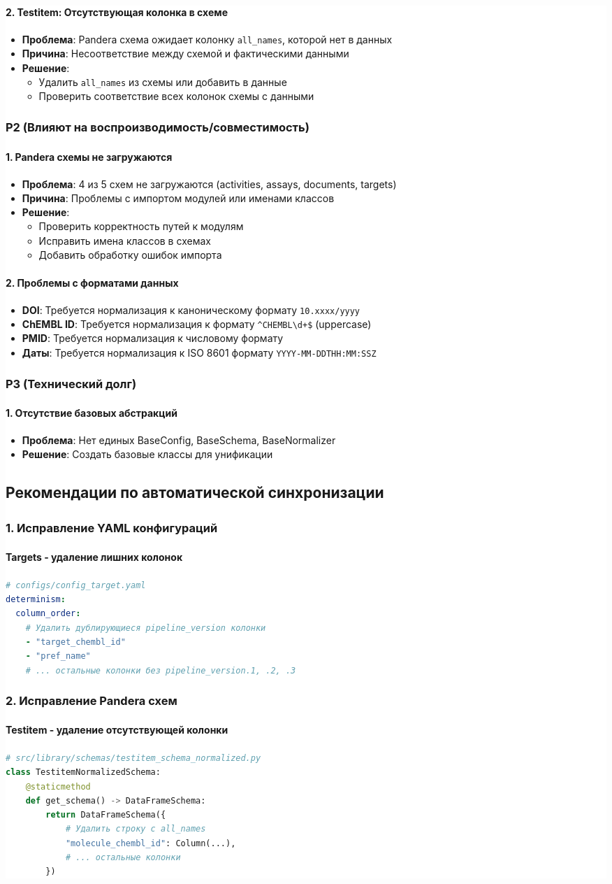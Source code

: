 #### 2. Testitem: Отсутствующая колонка в схеме
- **Проблема**: Pandera схема ожидает колонку `all_names`, которой нет в данных
- **Причина**: Несоответствие между схемой и фактическими данными
- **Решение**: 
  - Удалить `all_names` из схемы или добавить в данные
  - Проверить соответствие всех колонок схемы с данными

### P2 (Влияют на воспроизводимость/совместимость)

#### 1. Pandera схемы не загружаются
- **Проблема**: 4 из 5 схем не загружаются (activities, assays, documents, targets)
- **Причина**: Проблемы с импортом модулей или именами классов
- **Решение**: 
  - Проверить корректность путей к модулям
  - Исправить имена классов в схемах
  - Добавить обработку ошибок импорта

#### 2. Проблемы с форматами данных
- **DOI**: Требуется нормализация к каноническому формату `10.xxxx/yyyy`
- **ChEMBL ID**: Требуется нормализация к формату `^CHEMBL\d+$` (uppercase)
- **PMID**: Требуется нормализация к числовому формату
- **Даты**: Требуется нормализация к ISO 8601 формату `YYYY-MM-DDTHH:MM:SSZ`

### P3 (Технический долг)

#### 1. Отсутствие базовых абстракций
- **Проблема**: Нет единых BaseConfig, BaseSchema, BaseNormalizer
- **Решение**: Создать базовые классы для унификации

## Рекомендации по автоматической синхронизации

### 1. Исправление YAML конфигураций

#### Targets - удаление лишних колонок
```yaml
# configs/config_target.yaml
determinism:
  column_order:
    # Удалить дублирующиеся pipeline_version колонки
    - "target_chembl_id"
    - "pref_name"
    # ... остальные колонки без pipeline_version.1, .2, .3
```

### 2. Исправление Pandera схем

#### Testitem - удаление отсутствующей колонки
```python
# src/library/schemas/testitem_schema_normalized.py
class TestitemNormalizedSchema:
    @staticmethod
    def get_schema() -> DataFrameSchema:
        return DataFrameSchema({
            # Удалить строку с all_names
            "molecule_chembl_id": Column(...),
            # ... остальные колонки
        })
```
